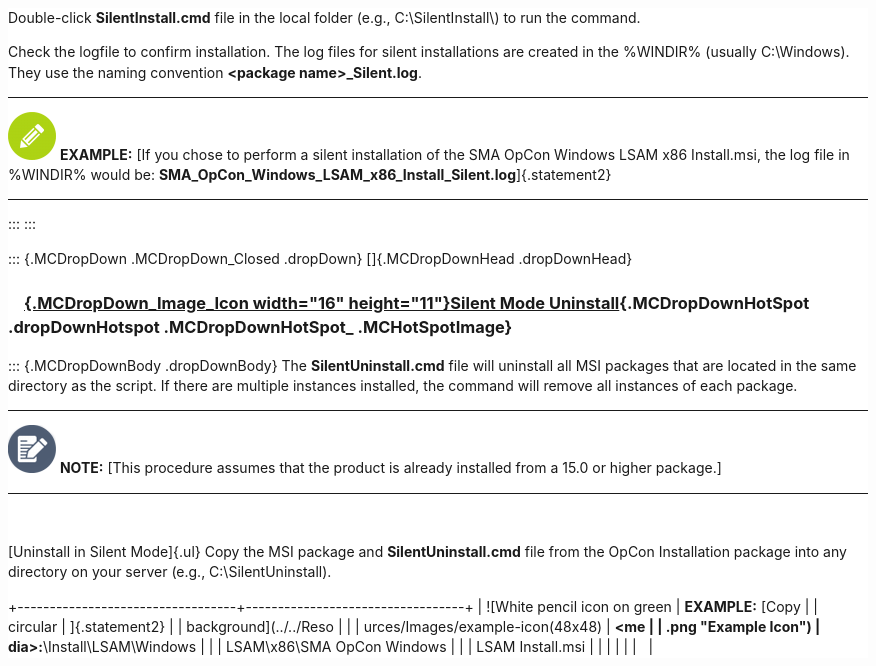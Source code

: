 Double-click **SilentInstall.cmd** file in the local folder (e.g.,
C:\\SilentInstall\\) to run the command.

Check the logfile to confirm installation. The log files for silent
installations are created in the %WINDIR% (usually C:\\Windows). They
use the naming convention **\<package name\>\_Silent.log**.

  ------------------------------------------------------------------------------------------------------------------------------ ---------------------------------------------------------------------------------------------------------------------------------------------------------------------------------------------------------------
  ![White pencil icon on green circular background](../../Resources/Images/example-icon(48x48).png "Example Icon")   **EXAMPLE:** [If you chose to perform a silent installation of the SMA OpCon Windows LSAM x86 Install.msi, the log file in %WINDIR% would be: **SMA_OpCon_Windows_LSAM_x86_Install_Silent.log**]{.statement2}
  ------------------------------------------------------------------------------------------------------------------------------ ---------------------------------------------------------------------------------------------------------------------------------------------------------------------------------------------------------------
:::
:::

::: {.MCDropDown .MCDropDown_Closed .dropDown}
[]{.MCDropDownHead .dropDownHead} 
### [![Closed](../../Skins/Default/Stylesheets/Images/transparent.gif){.MCDropDown_Image_Icon width="16" height="11"}Silent Mode Uninstall](javascript:void(0)){.MCDropDownHotSpot .dropDownHotspot .MCDropDownHotSpot_ .MCHotSpotImage}

::: {.MCDropDownBody .dropDownBody}
The **SilentUninstall.cmd** file will uninstall all MSI packages that
are located in the same directory as the script. If there are multiple
instances installed, the command will remove all instances of each
package.

  ----------------------------------------------------------------------------------------------------------------------------- ---------------------------------------------------------------------------------------------------------------------
  ![White pencil/paper icon on gray circular background](../../Resources/Images/note-icon(48x48).png "Note Icon")   **NOTE:** [This procedure assumes that the product is already installed from a 15.0 or higher package.]
  ----------------------------------------------------------------------------------------------------------------------------- ---------------------------------------------------------------------------------------------------------------------

 

[Uninstall in Silent Mode]{.ul} 
Copy the MSI package and **SilentUninstall.cmd** file from the
OpCon Installation package into any directory
on your server (e.g., C:\\SilentUninstall).

+----------------------------------+----------------------------------+
| ![White pencil icon on green     | **EXAMPLE:** [Copy               | | circular                         | ]{.statement2}                   |
| background](../../Reso           |                                  |
| urces/Images/example-icon(48x48) | **\<me                           |
| .png "Example Icon") | dia\>:**\\Install\\LSAM\\Windows |
|                                  | LSAM\\x86\\SMA OpCon Windows     |
|                                  | LSAM Install.msi                 |
|                                  |                                  |
|                                  |                                  |